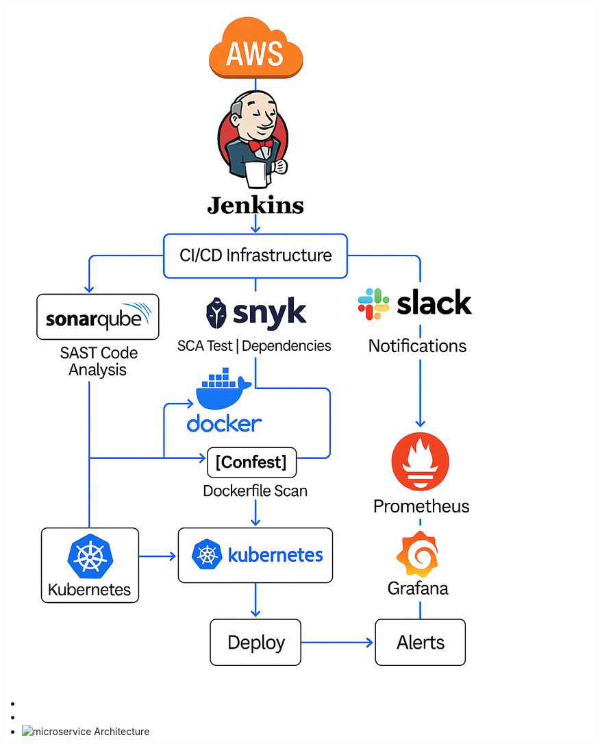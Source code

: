 - ![CI-CD Infrasstructure](ci-cd-infrastructure.png)
- 
- ![microservice Architecture](architecture-1.png)
